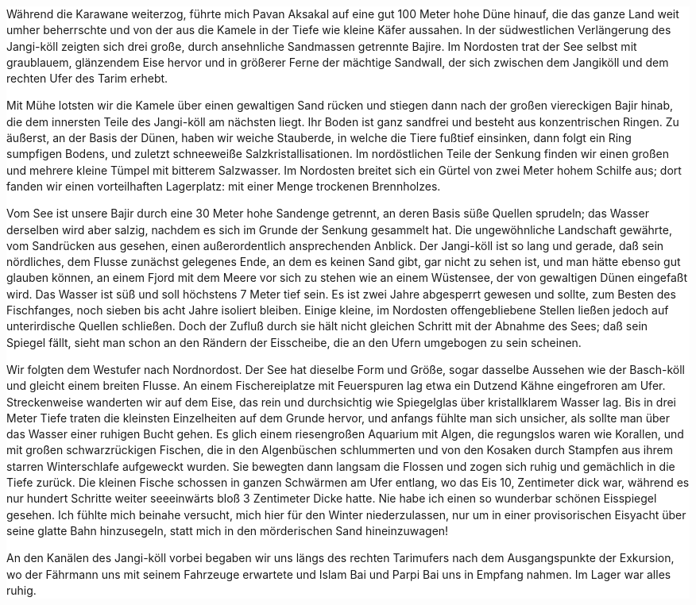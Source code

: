 Während die Karawane weiterzog, führte mich Pavan Aksakal auf eine gut 100 Meter
hohe Düne hinauf, die das ganze Land weit umher beherrschte und von der aus die
Kamele in der Tiefe wie kleine Käfer aussahen. In der südwestlichen Verlängerung
des Jangi-köll zeigten sich drei große, durch ansehnliche Sandmassen getrennte
Bajire. Im Nordosten trat der See selbst mit graublauem, glänzendem Eise hervor
und in größerer Ferne der mächtige Sandwall, der sich zwischen dem Jangiköll und
dem rechten Ufer des Tarim erhebt.

Mit Mühe lotsten wir die Kamele über einen gewaltigen Sand rücken und stiegen
dann nach der großen viereckigen Bajir hinab, die dem innersten Teile des
Jangi-köll am nächsten liegt. Ihr Boden ist ganz sandfrei und besteht aus
konzentrischen Ringen. Zu äußerst, an der Basis der Dünen, haben wir weiche
Stauberde, in welche die Tiere fußtief einsinken, dann folgt ein Ring sumpfigen
Bodens, und zuletzt schneeweiße Salzkristallisationen. Im nordöstlichen Teile
der Senkung finden wir einen großen und mehrere kleine Tümpel mit bitterem
Salzwasser. Im Nordosten breitet sich ein Gürtel von zwei Meter hohem Schilfe
aus; dort fanden wir einen vorteilhaften Lagerplatz: mit einer Menge trockenen
Brennholzes.

Vom See ist unsere Bajir durch eine 30 Meter hohe Sandenge getrennt, an deren
Basis süße Quellen sprudeln; das Wasser derselben wird aber salzig, nachdem es
sich im Grunde der Senkung gesammelt hat. Die ungewöhnliche Landschaft gewährte,
vom Sandrücken aus gesehen, einen außerordentlich ansprechenden Anblick. Der
Jangi-köll ist so lang und gerade, daß sein nördliches, dem Flusse zunächst
gelegenes Ende, an dem es keinen Sand gibt, gar nicht zu sehen ist, und man
hätte ebenso gut glauben können, an einem Fjord mit dem Meere vor sich zu stehen
wie an einem Wüstensee, der von gewaltigen Dünen eingefaßt wird. Das Wasser ist
süß und soll höchstens 7 Meter tief sein. Es ist zwei Jahre abgesperrt gewesen
und sollte, zum Besten des Fischfanges, noch sieben bis acht Jahre isoliert
bleiben. Einige kleine, im Nordosten offengebliebene Stellen ließen jedoch auf
unterirdische Quellen schließen. Doch der Zufluß durch sie hält nicht gleichen
Schritt mit der Abnahme des Sees; daß sein Spiegel fällt, sieht man schon an den
Rändern der Eisscheibe, die an den Ufern umgebogen zu sein scheinen. 

Wir folgten dem Westufer nach Nordnordost. Der See hat dieselbe Form und Größe,
sogar dasselbe Aussehen wie der Basch-köll und gleicht einem breiten Flusse. An
einem Fischereiplatze mit Feuerspuren lag etwa ein Dutzend Kähne eingefroren am
Ufer. Streckenweise wanderten wir auf dem Eise, das rein und durchsichtig wie
Spiegelglas über kristallklarem Wasser lag. Bis in drei Meter Tiefe traten die
kleinsten Einzelheiten auf dem Grunde hervor, und anfangs fühlte man sich
unsicher, als sollte man über das Wasser einer ruhigen Bucht gehen. Es glich
einem riesengroßen Aquarium mit Algen, die regungslos waren wie Korallen, und
mit großen schwarzrückigen Fischen, die in den Algenbüschen schlummerten und von
den Kosaken durch Stampfen aus ihrem starren Winterschlafe aufgeweckt wurden.
Sie bewegten dann langsam die Flossen und zogen sich ruhig und gemächlich in die
Tiefe zurück. Die kleinen Fische schossen in ganzen Schwärmen am Ufer entlang,
wo das Eis 10, Zentimeter dick war, während es nur hundert Schritte weiter
seeeinwärts bloß 3 Zentimeter Dicke hatte. Nie habe ich einen so wunderbar
schönen Eisspiegel gesehen. Ich fühlte mich beinahe versucht, mich hier für den
Winter niederzulassen, nur um in einer provisorischen Eisyacht über seine glatte
Bahn hinzusegeln, statt mich in den mörderischen Sand hineinzuwagen!

An den Kanälen des Jangi-köll vorbei begaben wir uns längs des rechten
Tarimufers nach dem Ausgangspunkte der Exkursion, wo der Fährmann uns mit seinem
Fahrzeuge erwartete und Islam Bai und Parpi Bai uns in Empfang nahmen. Im Lager
war alles ruhig.
